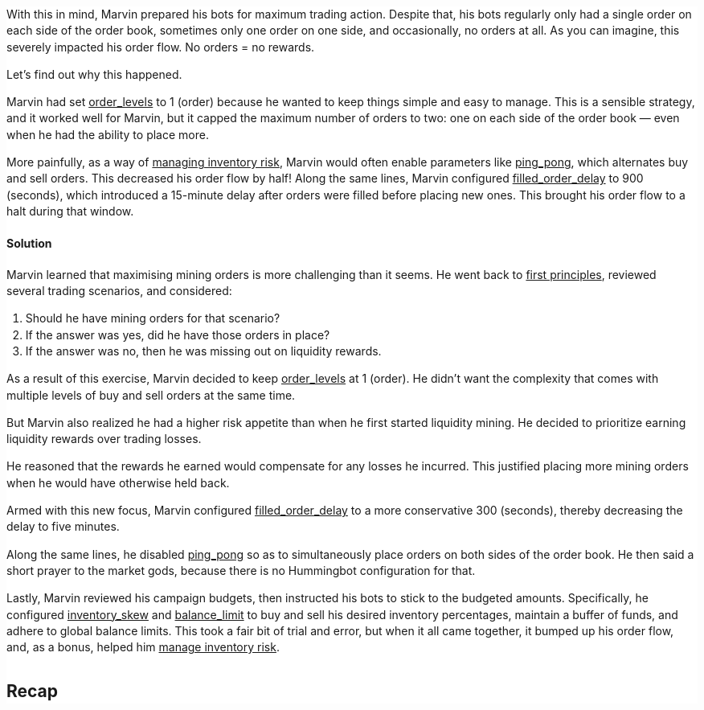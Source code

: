 With this in mind, Marvin prepared his bots for maximum trading action. Despite that, his bots regularly only had a single order on each side of the order book, sometimes only one order on one side, and occasionally, no orders at all. As you can imagine, this severely impacted his order flow. No orders = no rewards.

Let’s find out why this happened.

Marvin had set [order_levels](https://hummingbot.org/strategy-configs/order-levels/?ref=blog.hummingbot.org) to 1 (order) because he wanted to keep things simple and easy to manage. This is a sensible strategy, and it worked well for Marvin, but it capped the maximum number of orders to two: one on each side of the order book — even when he had the ability to place more.

More painfully, as a way of [managing inventory risk](https://hummingbot.io/en/blog/2020-10-inventory-risk?ref=blog.hummingbot.org), Marvin would often enable parameters like [ping_pong](https://hummingbot.org/strategy-configs/ping-pong/?ref=blog.hummingbot.org), which alternates buy and sell orders. This decreased his order flow by half! Along the same lines, Marvin configured [filled_order_delay](https://hummingbot.org/strategy-configs/filled-order-delay/?ref=blog.hummingbot.org) to 900 (seconds), which introduced a 15-minute delay after orders were filled before placing new ones. This brought his order flow to a halt during that window.

#### Solution

Marvin learned that maximising mining orders is more challenging than it seems. He went back to [first principles](https://en.wikipedia.org/wiki/First_principle?ref=blog.hummingbot.org),  reviewed several trading scenarios, and considered:

1. Should he have mining orders for that scenario?
2. If the answer was yes, did he have those orders in place?
3. If the answer was no, then he was missing out on liquidity rewards.

As a result of this exercise, Marvin decided to keep [order_levels](https://hummingbot.org/strategy-configs/order-levels/?ref=blog.hummingbot.org) at 1 (order). He didn’t want the complexity that comes with multiple levels of buy and sell orders at the same time.

But Marvin also realized he had a higher risk appetite than when he first started liquidity mining. He decided to prioritize earning liquidity rewards over trading losses.

He reasoned that the rewards he earned would compensate for any losses he incurred. This justified placing more mining orders when he would have otherwise held back.

Armed with this new focus, Marvin configured [filled_order_delay](https://hummingbot.org/strategy-configs/filled-order-delay/?ref=blog.hummingbot.org) to a more conservative 300 (seconds), thereby decreasing the delay to five minutes.

 Along the same lines, he disabled [ping_pong](https://hummingbot.org/strategy-configs/ping-pong/?ref=blog.hummingbot.org) so as to simultaneously place orders on both sides of the order book. He then said a short prayer to the market gods, because there is no Hummingbot configuration for that.

Lastly, Marvin reviewed his campaign budgets, then instructed his bots to stick to the budgeted amounts. Specifically, he configured [inventory_skew](https://hummingbot.org/strategy-configs/inventory-skew/?ref=blog.hummingbot.org) and [balance_limit](https://hummingbot.org/global-configs/balance-limit/?ref=blog.hummingbot.org) to buy and sell his desired inventory percentages, maintain a buffer of funds, and adhere to global balance limits. This took a fair bit of trial and error, but when it all came together, it bumped up his order flow, and, as a bonus, helped him [manage inventory risk](https://hummingbot.io/en/blog/2020-10-inventory-risk/?ref=blog.hummingbot.org).

## Recap
